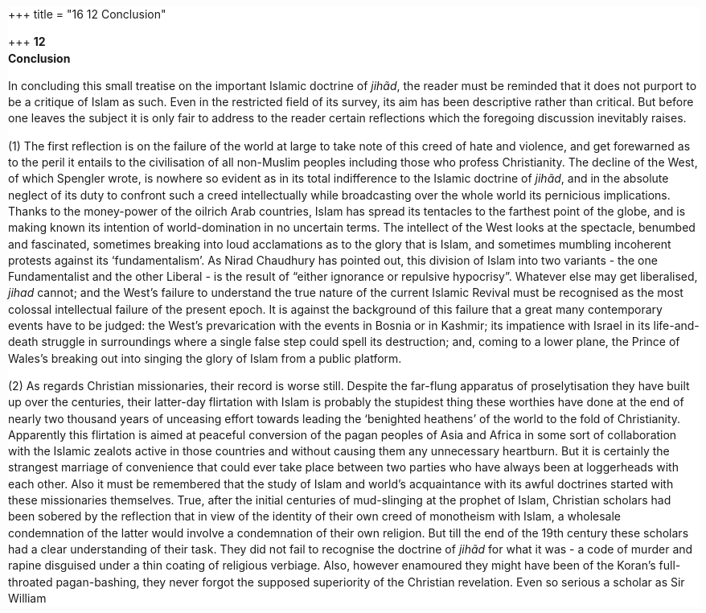 +++
title = "16 12 Conclusion"

+++
**12**  
**Conclusion**

In concluding this small treatise on the important Islamic doctrine of
*jihãd*, the reader must be reminded that it does not purport to be a
critique of Islam as such. Even in the restricted field of its survey,
its aim has been descriptive rather than critical. But before one leaves
the subject it is only fair to address to the reader certain reflections
which the foregoing discussion inevitably raises.

\(1\) The first reflection is on the failure of the world at large to
take note of this creed of hate and violence, and get forewarned as to
the peril it entails to the civilisation of all non-Muslim peoples
including those who profess Christianity. The decline of the West, of
which Spengler wrote, is nowhere so evident as in its total indifference
to the Islamic doctrine of *jihãd*, and in the absolute neglect of its
duty to confront such a creed intellectually while broadcasting over the
whole world its pernicious implications. Thanks to the money-power of
the oilrich Arab countries, Islam has spread its tentacles to the
farthest point of the globe, and is making known its intention of
world-domination in no uncertain terms. The intellect of the West looks
at the spectacle, benumbed and fascinated, sometimes breaking into loud
acclamations as to the glory that is Islam, and sometimes mumbling
incoherent protests against its ‘fundamentalism’. As Nirad Chaudhury has
pointed out, this division of Islam into two variants - the one
Fundamentalist and the other Liberal - is the result of “either
ignorance or repulsive hypocrisy”. Whatever else may get liberalised,
*jihad* cannot; and the West’s failure to understand the true nature of
the current Islamic Revival must be recognised as the most colossal
intellectual failure of the present epoch. It is against the background
of this failure that a great many contemporary events have to be judged:
the West’s prevarication with the events in Bosnia or in Kashmir; its
impatience with Israel in its life-and-death struggle in surroundings
where a single false step could spell its destruction; and, coming to a
lower plane, the Prince of Wales’s breaking out into singing the glory
of Islam from a public platform.

\(2\) As regards Christian missionaries, their record is worse still.
Despite the far-flung apparatus of proselytisation they have built up
over the centuries, their latter-day flirtation with Islam is probably
the stupidest thing these worthies have done at the end of nearly two
thousand years of unceasing effort towards leading the ‘benighted
heathens’ of the world to the fold of Christianity. Apparently this
flirtation is aimed at peaceful conversion of the pagan peoples of Asia
and Africa in some sort of collaboration with the Islamic zealots active
in those countries and without causing them any unnecessary heartburn.
But it is certainly the strangest marriage of convenience that could
ever take place between two parties who have always been at loggerheads
with each other. Also it must be remembered that the study of Islam and
world’s acquaintance with its awful doctrines started with these
missionaries themselves. True, after the initial centuries of
mud-slinging at the prophet of Islam, Christian scholars had been
sobered by the reflection that in view of the identity of their own
creed of monotheism with Islam, a wholesale condemnation of the latter
would involve a condemnation of their own religion. But till the end of
the 19th century these scholars had a clear understanding of their task.
They did not fail to recognise the doctrine of *jihãd* for what it was -
a code of murder and rapine disguised under a thin coating of religious
verbiage. Also, however enamoured they might have been of the Koran’s
full-throated pagan-bashing, they never forgot the supposed superiority
of the Christian revelation. Even so serious a scholar as Sir William